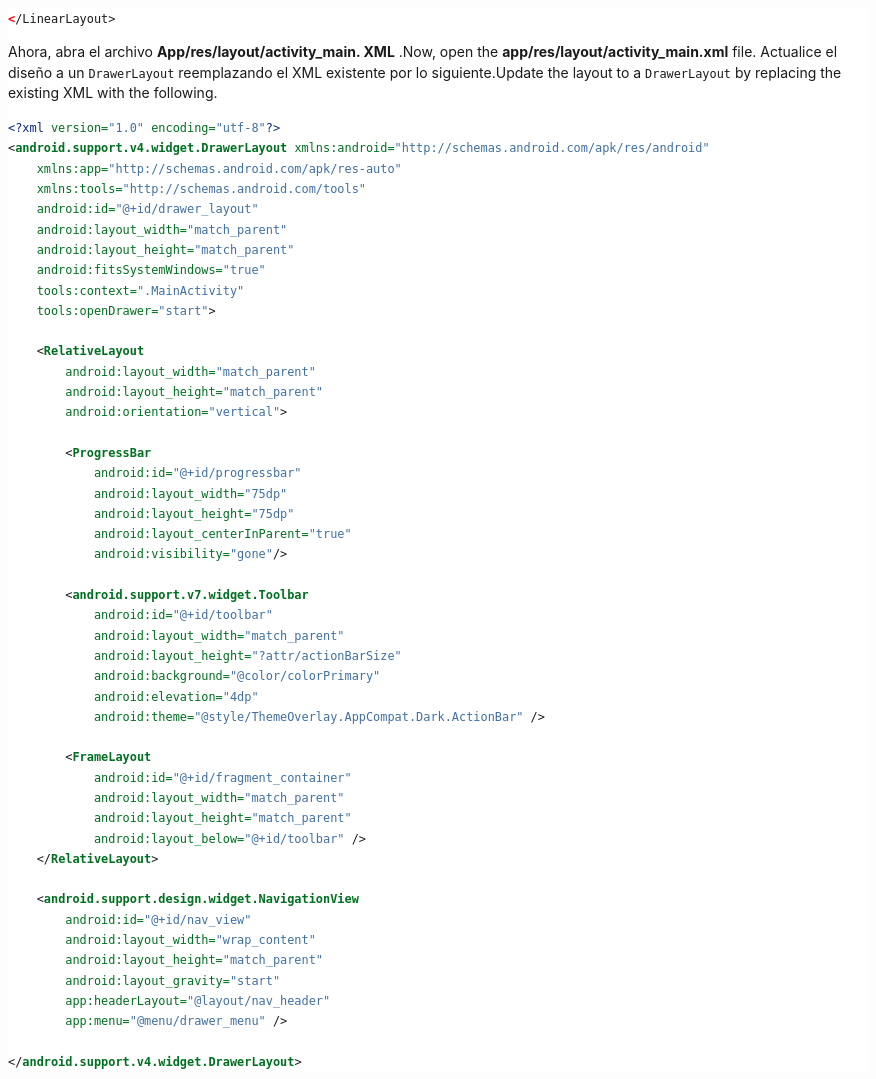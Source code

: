 ```xml
</LinearLayout>
```

<span data-ttu-id="6f7b8-153">Ahora, abra el archivo **App/res/layout/activity_main. XML** .</span><span class="sxs-lookup"><span data-stu-id="6f7b8-153">Now, open the **app/res/layout/activity_main.xml** file.</span></span> <span data-ttu-id="6f7b8-154">Actualice el diseño a un `DrawerLayout` reemplazando el XML existente por lo siguiente.</span><span class="sxs-lookup"><span data-stu-id="6f7b8-154">Update the layout to a `DrawerLayout` by replacing the existing XML with the following.</span></span>

```xml
<?xml version="1.0" encoding="utf-8"?>
<android.support.v4.widget.DrawerLayout xmlns:android="http://schemas.android.com/apk/res/android"
    xmlns:app="http://schemas.android.com/apk/res-auto"
    xmlns:tools="http://schemas.android.com/tools"
    android:id="@+id/drawer_layout"
    android:layout_width="match_parent"
    android:layout_height="match_parent"
    android:fitsSystemWindows="true"
    tools:context=".MainActivity"
    tools:openDrawer="start">

    <RelativeLayout
        android:layout_width="match_parent"
        android:layout_height="match_parent"
        android:orientation="vertical">

        <ProgressBar
            android:id="@+id/progressbar"
            android:layout_width="75dp"
            android:layout_height="75dp"
            android:layout_centerInParent="true"
            android:visibility="gone"/>

        <android.support.v7.widget.Toolbar
            android:id="@+id/toolbar"
            android:layout_width="match_parent"
            android:layout_height="?attr/actionBarSize"
            android:background="@color/colorPrimary"
            android:elevation="4dp"
            android:theme="@style/ThemeOverlay.AppCompat.Dark.ActionBar" />

        <FrameLayout
            android:id="@+id/fragment_container"
            android:layout_width="match_parent"
            android:layout_height="match_parent"
            android:layout_below="@+id/toolbar" />
    </RelativeLayout>

    <android.support.design.widget.NavigationView
        android:id="@+id/nav_view"
        android:layout_width="wrap_content"
        android:layout_height="match_parent"
        android:layout_gravity="start"
        app:headerLayout="@layout/nav_header"
        app:menu="@menu/drawer_menu" />

</android.support.v4.widget.DrawerLayout>
```
